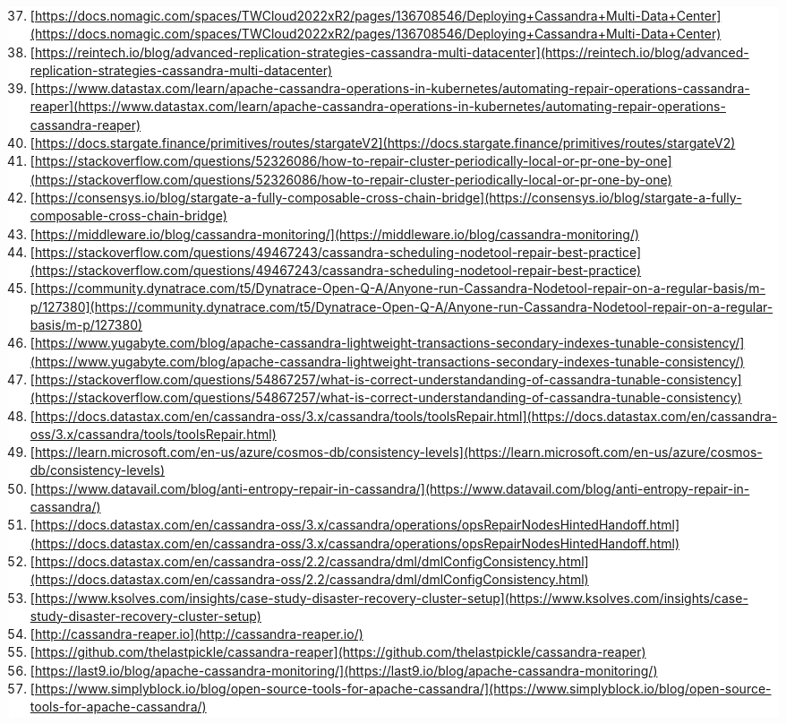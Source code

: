 37. [https://docs.nomagic.com/spaces/TWCloud2022xR2/pages/136708546/Deploying+Cassandra+Multi-Data+Center](https://docs.nomagic.com/spaces/TWCloud2022xR2/pages/136708546/Deploying+Cassandra+Multi-Data+Center)
38. [https://reintech.io/blog/advanced-replication-strategies-cassandra-multi-datacenter](https://reintech.io/blog/advanced-replication-strategies-cassandra-multi-datacenter)
39. [https://www.datastax.com/learn/apache-cassandra-operations-in-kubernetes/automating-repair-operations-cassandra-reaper](https://www.datastax.com/learn/apache-cassandra-operations-in-kubernetes/automating-repair-operations-cassandra-reaper)
40. [https://docs.stargate.finance/primitives/routes/stargateV2](https://docs.stargate.finance/primitives/routes/stargateV2)
41. [https://stackoverflow.com/questions/52326086/how-to-repair-cluster-periodically-local-or-pr-one-by-one](https://stackoverflow.com/questions/52326086/how-to-repair-cluster-periodically-local-or-pr-one-by-one)
42. [https://consensys.io/blog/stargate-a-fully-composable-cross-chain-bridge](https://consensys.io/blog/stargate-a-fully-composable-cross-chain-bridge)
43. [https://middleware.io/blog/cassandra-monitoring/](https://middleware.io/blog/cassandra-monitoring/)
44. [https://stackoverflow.com/questions/49467243/cassandra-scheduling-nodetool-repair-best-practice](https://stackoverflow.com/questions/49467243/cassandra-scheduling-nodetool-repair-best-practice)
45. [https://community.dynatrace.com/t5/Dynatrace-Open-Q-A/Anyone-run-Cassandra-Nodetool-repair-on-a-regular-basis/m-p/127380](https://community.dynatrace.com/t5/Dynatrace-Open-Q-A/Anyone-run-Cassandra-Nodetool-repair-on-a-regular-basis/m-p/127380)
46. [https://www.yugabyte.com/blog/apache-cassandra-lightweight-transactions-secondary-indexes-tunable-consistency/](https://www.yugabyte.com/blog/apache-cassandra-lightweight-transactions-secondary-indexes-tunable-consistency/)
47. [https://stackoverflow.com/questions/54867257/what-is-correct-understandanding-of-cassandra-tunable-consistency](https://stackoverflow.com/questions/54867257/what-is-correct-understandanding-of-cassandra-tunable-consistency)
48. [https://docs.datastax.com/en/cassandra-oss/3.x/cassandra/tools/toolsRepair.html](https://docs.datastax.com/en/cassandra-oss/3.x/cassandra/tools/toolsRepair.html)
49. [https://learn.microsoft.com/en-us/azure/cosmos-db/consistency-levels](https://learn.microsoft.com/en-us/azure/cosmos-db/consistency-levels)
50. [https://www.datavail.com/blog/anti-entropy-repair-in-cassandra/](https://www.datavail.com/blog/anti-entropy-repair-in-cassandra/)
51. [https://docs.datastax.com/en/cassandra-oss/3.x/cassandra/operations/opsRepairNodesHintedHandoff.html](https://docs.datastax.com/en/cassandra-oss/3.x/cassandra/operations/opsRepairNodesHintedHandoff.html)
52. [https://docs.datastax.com/en/cassandra-oss/2.2/cassandra/dml/dmlConfigConsistency.html](https://docs.datastax.com/en/cassandra-oss/2.2/cassandra/dml/dmlConfigConsistency.html)
53. [https://www.ksolves.com/insights/case-study-disaster-recovery-cluster-setup](https://www.ksolves.com/insights/case-study-disaster-recovery-cluster-setup)
54. [http://cassandra-reaper.io](http://cassandra-reaper.io/)
55. [https://github.com/thelastpickle/cassandra-reaper](https://github.com/thelastpickle/cassandra-reaper)
56. [https://last9.io/blog/apache-cassandra-monitoring/](https://last9.io/blog/apache-cassandra-monitoring/)
57. [https://www.simplyblock.io/blog/open-source-tools-for-apache-cassandra/](https://www.simplyblock.io/blog/open-source-tools-for-apache-cassandra/)